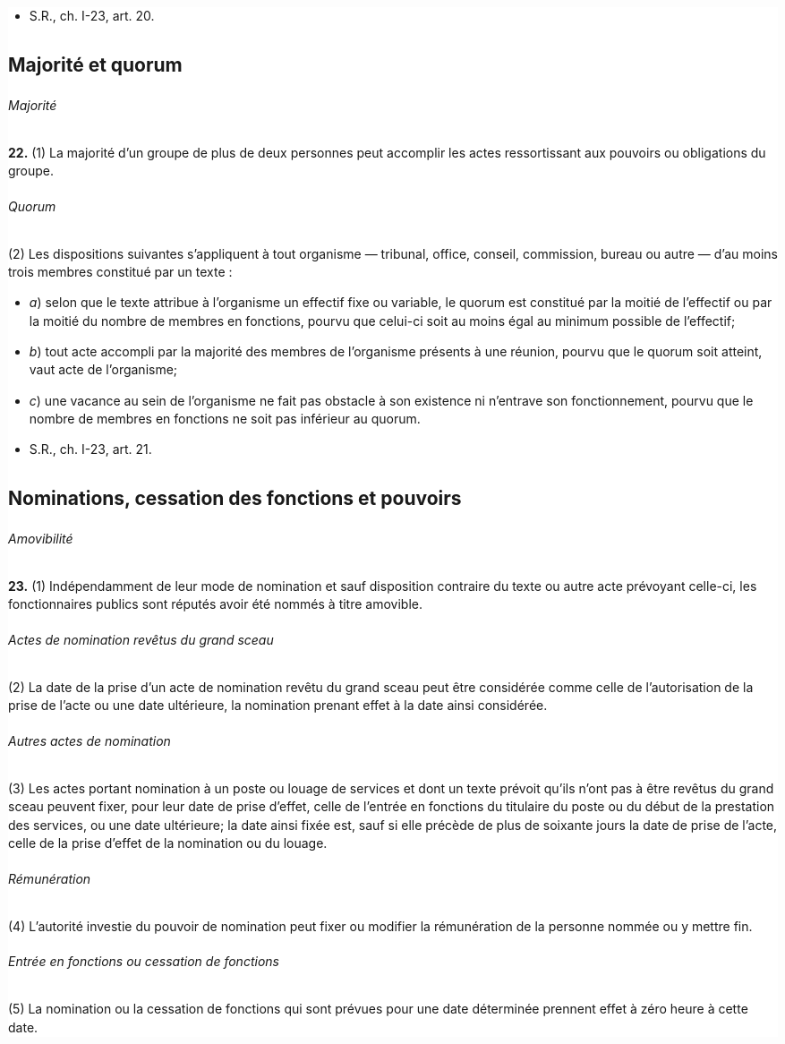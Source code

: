   * S.R., ch. I-23, art. 20.

## Majorité et quorum

###### Majorité

**22.** (1) La majorité d’un groupe de plus de deux personnes peut accomplir les actes ressortissant aux pouvoirs ou obligations du groupe.

###### Quorum

(2) Les dispositions suivantes s’appliquent à tout organisme — tribunal, office, conseil, commission, bureau ou autre — d’au moins trois membres constitué par un texte :

  * _a_) selon que le texte attribue à l’organisme un effectif fixe ou variable, le quorum est constitué par la moitié de l’effectif ou par la moitié du nombre de membres en fonctions, pourvu que celui-ci soit au moins égal au minimum possible de l’effectif;

  * _b_) tout acte accompli par la majorité des membres de l’organisme présents à une réunion, pourvu que le quorum soit atteint, vaut acte de l’organisme;

  * _c_) une vacance au sein de l’organisme ne fait pas obstacle à son existence ni n’entrave son fonctionnement, pourvu que le nombre de membres en fonctions ne soit pas inférieur au quorum.

  * S.R., ch. I-23, art. 21.

## Nominations, cessation des fonctions et pouvoirs

###### Amovibilité

**23.** (1) Indépendamment de leur mode de nomination et sauf disposition contraire du texte ou autre acte prévoyant celle-ci, les fonctionnaires publics sont réputés avoir été nommés à titre amovible.

###### Actes de nomination revêtus du grand sceau

(2) La date de la prise d’un acte de nomination revêtu du grand sceau peut être considérée comme celle de l’autorisation de la prise de l’acte ou une date ultérieure, la nomination prenant effet à la date ainsi considérée.

###### Autres actes de nomination

(3) Les actes portant nomination à un poste ou louage de services et dont un texte prévoit qu’ils n’ont pas à être revêtus du grand sceau peuvent fixer, pour leur date de prise d’effet, celle de l’entrée en fonctions du titulaire du poste ou du début de la prestation des services, ou une date ultérieure; la date ainsi fixée est, sauf si elle précède de plus de soixante jours la date de prise de l’acte, celle de la prise d’effet de la nomination ou du louage.

###### Rémunération

(4) L’autorité investie du pouvoir de nomination peut fixer ou modifier la rémunération de la personne nommée ou y mettre fin.

###### Entrée en fonctions ou cessation de fonctions

(5) La nomination ou la cessation de fonctions qui sont prévues pour une date déterminée prennent effet à zéro heure à cette date.
